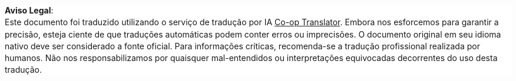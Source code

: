 
**Aviso Legal**:  
Este documento foi traduzido utilizando o serviço de tradução por IA [Co-op Translator](https://github.com/Azure/co-op-translator). Embora nos esforcemos para garantir a precisão, esteja ciente de que traduções automáticas podem conter erros ou imprecisões. O documento original em seu idioma nativo deve ser considerado a fonte oficial. Para informações críticas, recomenda-se a tradução profissional realizada por humanos. Não nos responsabilizamos por quaisquer mal-entendidos ou interpretações equivocadas decorrentes do uso desta tradução.